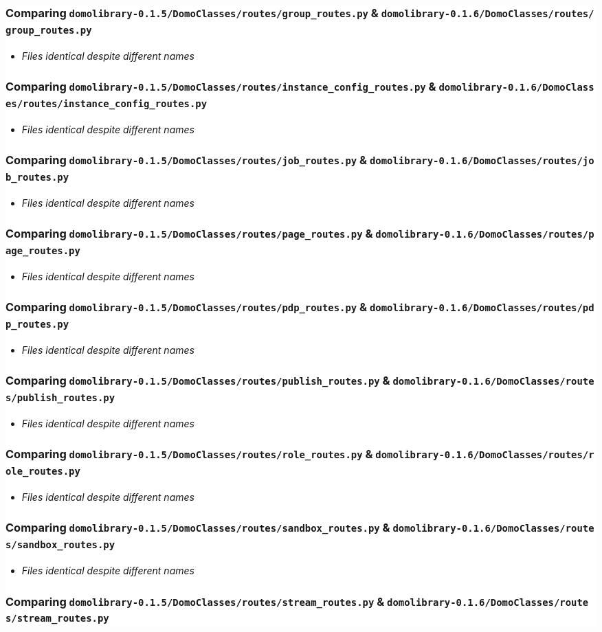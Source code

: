 ### Comparing `domolibrary-0.1.5/DomoClasses/routes/group_routes.py` & `domolibrary-0.1.6/DomoClasses/routes/group_routes.py`

 * *Files identical despite different names*

### Comparing `domolibrary-0.1.5/DomoClasses/routes/instance_config_routes.py` & `domolibrary-0.1.6/DomoClasses/routes/instance_config_routes.py`

 * *Files identical despite different names*

### Comparing `domolibrary-0.1.5/DomoClasses/routes/job_routes.py` & `domolibrary-0.1.6/DomoClasses/routes/job_routes.py`

 * *Files identical despite different names*

### Comparing `domolibrary-0.1.5/DomoClasses/routes/page_routes.py` & `domolibrary-0.1.6/DomoClasses/routes/page_routes.py`

 * *Files identical despite different names*

### Comparing `domolibrary-0.1.5/DomoClasses/routes/pdp_routes.py` & `domolibrary-0.1.6/DomoClasses/routes/pdp_routes.py`

 * *Files identical despite different names*

### Comparing `domolibrary-0.1.5/DomoClasses/routes/publish_routes.py` & `domolibrary-0.1.6/DomoClasses/routes/publish_routes.py`

 * *Files identical despite different names*

### Comparing `domolibrary-0.1.5/DomoClasses/routes/role_routes.py` & `domolibrary-0.1.6/DomoClasses/routes/role_routes.py`

 * *Files identical despite different names*

### Comparing `domolibrary-0.1.5/DomoClasses/routes/sandbox_routes.py` & `domolibrary-0.1.6/DomoClasses/routes/sandbox_routes.py`

 * *Files identical despite different names*

### Comparing `domolibrary-0.1.5/DomoClasses/routes/stream_routes.py` & `domolibrary-0.1.6/DomoClasses/routes/stream_routes.py`
